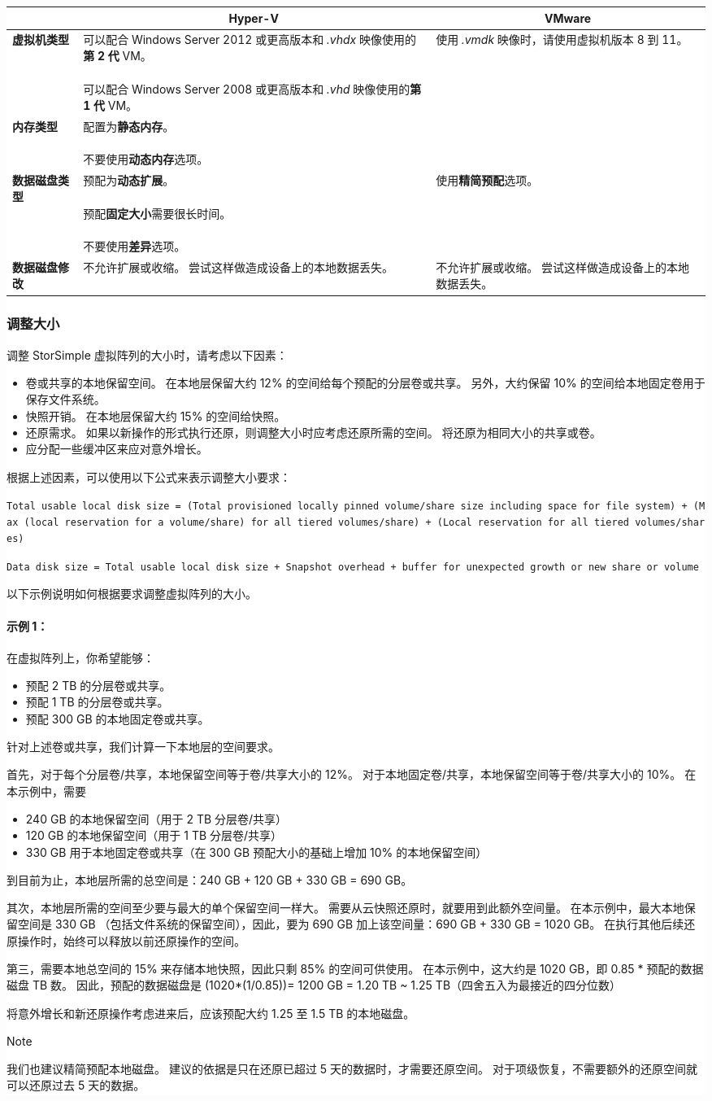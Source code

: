 |  | Hyper-V | VMware |
| --- | --- | --- |
| **虚拟机类型** |可以配合 Windows Server 2012 或更高版本和 *.vhdx* 映像使用的**第 2 代** VM。 <br></br> 可以配合 Windows Server 2008 或更高版本和 *.vhd* 映像使用的**第 1 代** VM。 |使用 *.vmdk* 映像时，请使用虚拟机版本 8 到 11。 |
| **内存类型** |配置为**静态内存**。 <br></br> 不要使用**动态内存**选项。 | |
| **数据磁盘类型** |预配为**动态扩展**。<br></br> 预配**固定大小**需要很长时间。 <br></br> 不要使用**差异**选项。 |使用**精简预配**选项。 |
| **数据磁盘修改** |不允许扩展或收缩。 尝试这样做造成设备上的本地数据丢失。 |不允许扩展或收缩。 尝试这样做造成设备上的本地数据丢失。 |

### <a name="sizing"></a>调整大小
调整 StorSimple 虚拟阵列的大小时，请考虑以下因素：

* 卷或共享的本地保留空间。 在本地层保留大约 12% 的空间给每个预配的分层卷或共享。 另外，大约保留 10% 的空间给本地固定卷用于保存文件系统。
* 快照开销。 在本地层保留大约 15% 的空间给快照。
* 还原需求。 如果以新操作的形式执行还原，则调整大小时应考虑还原所需的空间。 将还原为相同大小的共享或卷。
* 应分配一些缓冲区来应对意外增长。

根据上述因素，可以使用以下公式来表示调整大小要求：

`Total usable local disk size = (Total provisioned locally pinned volume/share size including space for file system) + (Max (local reservation for a volume/share) for all tiered volumes/share) + (Local reservation for all tiered volumes/shares)`

`Data disk size = Total usable local disk size + Snapshot overhead + buffer for unexpected growth or new share or volume`

以下示例说明如何根据要求调整虚拟阵列的大小。

#### <a name="example-1"></a>示例 1：
在虚拟阵列上，你希望能够：

* 预配 2 TB 的分层卷或共享。
* 预配 1 TB 的分层卷或共享。
* 预配 300 GB 的本地固定卷或共享。

针对上述卷或共享，我们计算一下本地层的空间要求。

首先，对于每个分层卷/共享，本地保留空间等于卷/共享大小的 12%。 对于本地固定卷/共享，本地保留空间等于卷/共享大小的 10%。 在本示例中，需要

* 240 GB 的本地保留空间（用于 2 TB 分层卷/共享）
* 120 GB 的本地保留空间（用于 1 TB 分层卷/共享）
* 330 GB 用于本地固定卷或共享（在 300 GB 预配大小的基础上增加 10% 的本地保留空间）

到目前为止，本地层所需的总空间是：240 GB + 120 GB + 330 GB = 690 GB。

其次，本地层所需的空间至少要与最大的单个保留空间一样大。 需要从云快照还原时，就要用到此额外空间量。 在本示例中，最大本地保留空间是 330 GB （包括文件系统的保留空间），因此，要为 690 GB 加上该空间量：690 GB + 330 GB = 1020 GB。
在执行其他后续还原操作时，始终可以释放以前还原操作的空间。

第三，需要本地总空间的 15% 来存储本地快照，因此只剩 85% 的空间可供使用。 在本示例中，这大约是 1020 GB，即 0.85 &ast; 预配的数据磁盘 TB 数。 因此，预配的数据磁盘是 (1020&ast;(1/0.85))= 1200 GB = 1.20 TB ~ 1.25 TB（四舍五入为最接近的四分位数）

将意外增长和新还原操作考虑进来后，应该预配大约 1.25 至 1.5 TB 的本地磁盘。

> [!NOTE]
> 我们也建议精简预配本地磁盘。 建议的依据是只在还原已超过 5 天的数据时，才需要还原空间。 对于项级恢复，不需要额外的还原空间就可以还原过去 5 天的数据。
